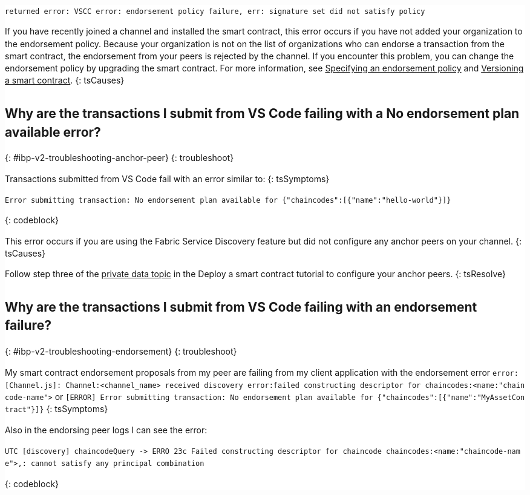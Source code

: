 ```
returned error: VSCC error: endorsement policy failure, err: signature set did not satisfy policy
```

If you have recently joined a channel and installed the smart contract, this error occurs if you have not added your organization to the endorsement policy. Because your organization is not on the list of organizations who can endorse a transaction from the smart contract, the endorsement from your peers is rejected by the channel. If you encounter this problem, you can change the endorsement policy by upgrading the smart contract. For more information, see [Specifying an endorsement policy](/docs/blockchain-sw-252?topic=blockchain-sw-252-ibp-console-smart-contracts-v2#ibp-console-smart-contracts-v2-install-propose) and [Versioning a smart contract](/docs/blockchain-sw-252?topic=blockchain-sw-252-ibp-console-smart-contracts-v2#ibp-console-smart-contracts-v2-versioning).
{: tsCauses}

## Why are the transactions I submit from VS Code failing with a No endorsement plan available error?
{: #ibp-v2-troubleshooting-anchor-peer}
{: troubleshoot}

Transactions submitted from VS Code fail with an error similar to:
{: tsSymptoms}

```
Error submitting transaction: No endorsement plan available for {"chaincodes":[{"name":"hello-world"}]}
```
{: codeblock}

This error occurs if you are using the Fabric Service Discovery feature but did not configure any anchor peers on your channel.
{: tsCauses}

Follow step three of the [private data topic](/docs/blockchain-sw-252?topic=blockchain-sw-252-ibp-console-smart-contracts-v2#ibp-console-smart-contracts-v2-private-data) in the Deploy a smart contract tutorial to configure your anchor peers.
{: tsResolve}

## Why are the transactions I submit from VS Code failing with an endorsement failure?
{: #ibp-v2-troubleshooting-endorsement}
{: troubleshoot}

My smart contract endorsement proposals from my peer are failing from my client application with the endorsement error `error: [Channel.js]: Channel:<channel_name> received discovery error:failed constructing descriptor for chaincodes:<name:"chaincode-name">` or `[ERROR] Error submitting transaction: No endorsement plan available for {"chaincodes":[{"name":"MyAssetContract"}]}`
{: tsSymptoms}

Also in the endorsing peer logs I can see the error:
```
UTC [discovery] chaincodeQuery -> ERRO 23c Failed constructing descriptor for chaincode chaincodes:<name:"chaincode-name">,: cannot satisfy any principal combination
```
{: codeblock}
